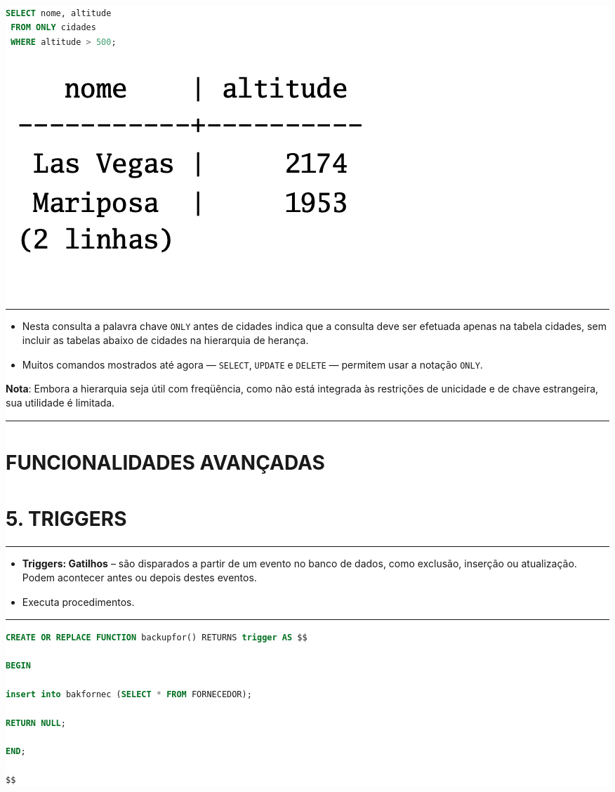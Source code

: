 ```sql
SELECT nome, altitude
 FROM ONLY cidades
 WHERE altitude > 500;
```

![a](../Pictures/30.png)

---

- Nesta consulta a palavra chave `ONLY` antes de cidades indica que a consulta deve ser efetuada apenas na tabela cidades, sem incluir as tabelas abaixo de cidades na hierarquia de herança.

- Muitos comandos mostrados até agora — `SELECT`, `UPDATE` e `DELETE` — permitem usar a notação `ONLY`. 

**Nota**: Embora a hierarquia seja útil com freqüência, como não está integrada às restrições de unicidade e de chave estrangeira, sua utilidade é limitada.

---



# FUNCIONALIDADES AVANÇADAS

# 5. TRIGGERS

---

- **Triggers: Gatilhos** – são disparados a partir de um evento no banco de dados, como exclusão, inserção ou atualização. Podem acontecer antes ou depois destes eventos.

- Executa procedimentos.

---

```sql
CREATE OR REPLACE FUNCTION backupfor() RETURNS trigger AS $$

BEGIN

insert into bakfornec (SELECT * FROM FORNECEDOR);

RETURN NULL;

END;

$$

```